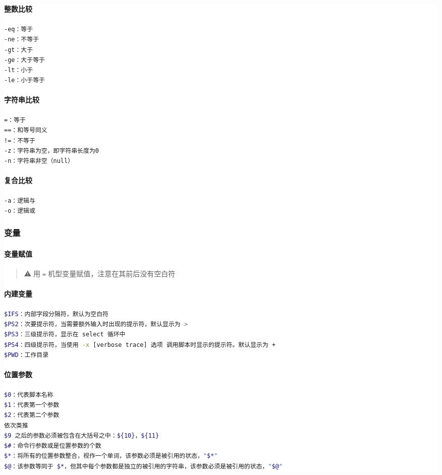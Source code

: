 #### 整数比较

```bash
-eq：等于
-ne：不等于
-gt：大于
-ge：大于等于
-lt：小于
-le：小于等于
```



#### 字符串比较

```bash
=：等于
==：和等号同义
!=：不等于
-z：字符串为空，即字符串长度为0
-n：字符串非空（null）
```



#### 复合比较

```bash
-a：逻辑与
-o：逻辑或
```



### 变量

#### 变量赋值

> :warning:  用 `=` 机型变量赋值，注意在其前后没有空白符



#### 内建变量

```bash
$IFS：内部字段分隔符，默认为空白符
$PS2：次要提示符，当需要额外输入时出现的提示符，默认显示为 >
$PS3：三级提示符，显示在 select 循环中
$PS4：四级提示符，当使用 -x [verbose trace] 选项 调用脚本时显示的提示符。默认显示为 +
$PWD：工作目录
```



#### 位置参数

```bash
$0：代表脚本名称
$1：代表第一个参数
$2：代表第二个参数
依次类推
$9 之后的参数必须被包含在大括号之中：${10}，${11}
$#：命令行参数或是位置参数的个数
$*：将所有的位置参数整合，视作一个单词，该参数必须是被引用的状态，"$*"
$@：该参数等同于 $*，但其中每个参数都是独立的被引用的字符串，该参数必须是被引用的状态，"$@"
```
